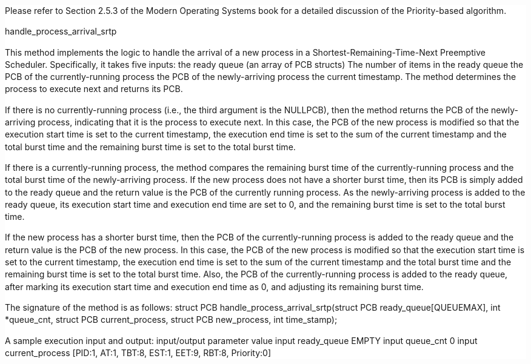 


Please refer to Section 2.5.3 of the Modern Operating Systems book for a detailed discussion of the Priority-based algorithm. 


handle_process_arrival_srtp


This method implements the logic to handle the arrival of a new process in a Shortest-Remaining-Time-Next Preemptive Scheduler. Specifically, it takes five inputs: 
the ready queue (an array of PCB structs) 
The number of items in the ready queue
the PCB of the currently-running process 
the PCB of the newly-arriving process 
the current timestamp. The method determines the process to execute next and returns its PCB. 

If there is no currently-running process (i.e., the third argument is the NULLPCB), then the method returns the PCB of the newly-arriving process, indicating that it is the process to execute next. In this case, the PCB of the new process is modified so that the execution start time is set to the current timestamp, the execution end time is set to the sum of the current timestamp and the total burst time and the remaining burst time is set to the total burst time. 

If there is a currently-running process, the method compares the remaining burst time of the currently-running process and the total burst time of the newly-arriving process. If the new process does not have a shorter burst time, then its PCB is simply added to the ready queue and the return value is the PCB of the currently running process. As the newly-arriving process is added to the ready queue, its execution start time and execution end time are set to 0, and the remaining burst time is set to the total burst time. 

If the new process has a shorter burst time, then the PCB of the currently-running process is added to the ready queue and the return value is the PCB of the new process. In this case, the PCB of the new process is modified so that the execution start time is set to the current timestamp, the execution end time is set to the sum of the current timestamp and the total burst time and the remaining burst time is set to the total burst time. Also, the PCB of the currently-running process is added to the ready queue, after marking its execution start time and execution end time as 0, and adjusting its remaining burst time. 


The signature of the method is as follows:
struct PCB handle_process_arrival_srtp(struct PCB ready_queue[QUEUEMAX], int *queue_cnt, struct PCB current_process, struct PCB new_process, int time_stamp);

A sample execution input and output:
input/output
parameter
value
input
ready_queue
EMPTY
input
queue_cnt
0
input
current_process
[PID:1, AT:1, TBT:8, EST:1, EET:9, RBT:8, Priority:0]
